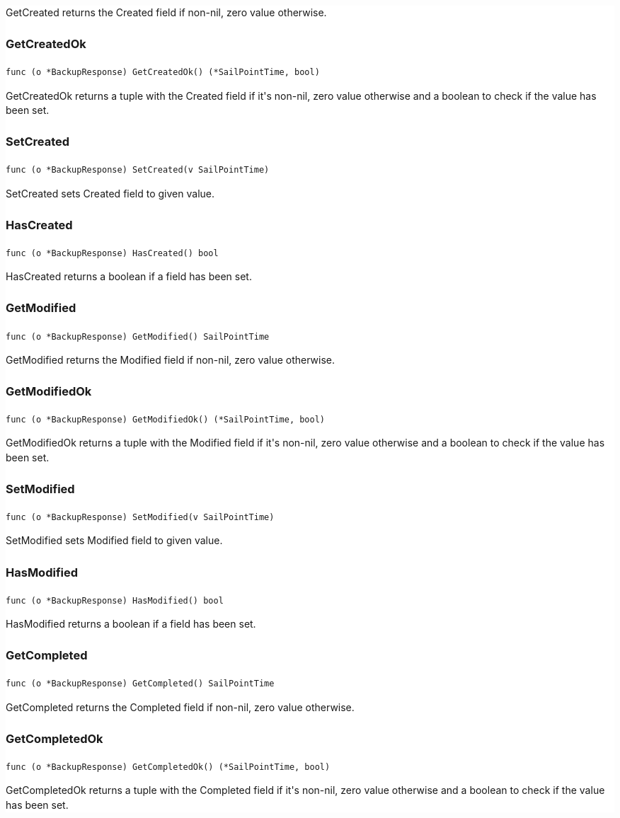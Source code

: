 GetCreated returns the Created field if non-nil, zero value otherwise.

### GetCreatedOk

`func (o *BackupResponse) GetCreatedOk() (*SailPointTime, bool)`

GetCreatedOk returns a tuple with the Created field if it's non-nil, zero value otherwise
and a boolean to check if the value has been set.

### SetCreated

`func (o *BackupResponse) SetCreated(v SailPointTime)`

SetCreated sets Created field to given value.

### HasCreated

`func (o *BackupResponse) HasCreated() bool`

HasCreated returns a boolean if a field has been set.

### GetModified

`func (o *BackupResponse) GetModified() SailPointTime`

GetModified returns the Modified field if non-nil, zero value otherwise.

### GetModifiedOk

`func (o *BackupResponse) GetModifiedOk() (*SailPointTime, bool)`

GetModifiedOk returns a tuple with the Modified field if it's non-nil, zero value otherwise
and a boolean to check if the value has been set.

### SetModified

`func (o *BackupResponse) SetModified(v SailPointTime)`

SetModified sets Modified field to given value.

### HasModified

`func (o *BackupResponse) HasModified() bool`

HasModified returns a boolean if a field has been set.

### GetCompleted

`func (o *BackupResponse) GetCompleted() SailPointTime`

GetCompleted returns the Completed field if non-nil, zero value otherwise.

### GetCompletedOk

`func (o *BackupResponse) GetCompletedOk() (*SailPointTime, bool)`

GetCompletedOk returns a tuple with the Completed field if it's non-nil, zero value otherwise
and a boolean to check if the value has been set.
